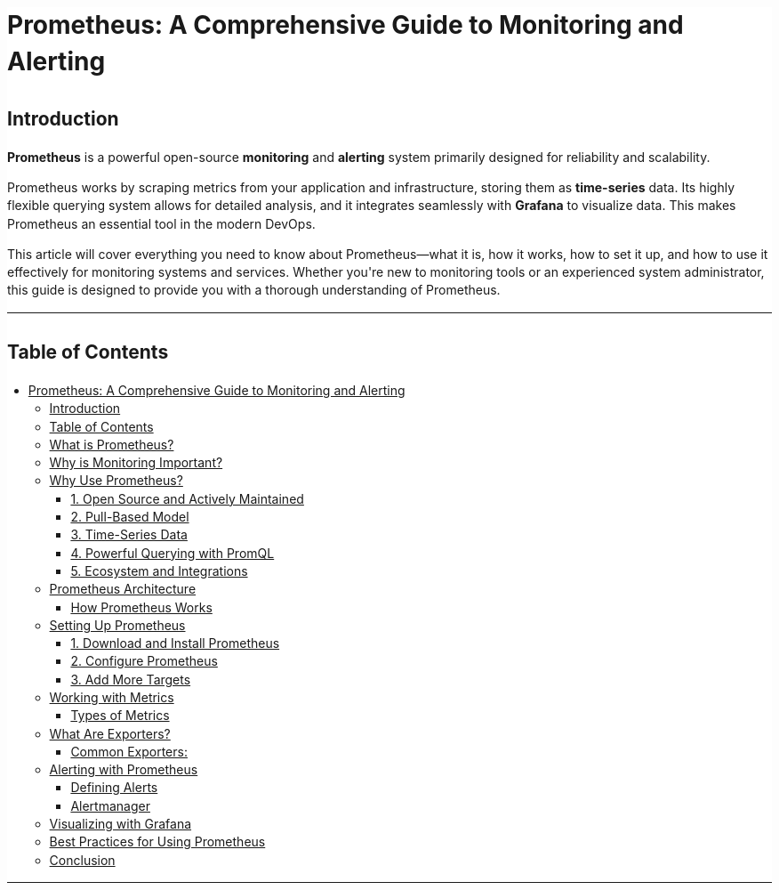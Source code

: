 # Prometheus: A Comprehensive Guide to Monitoring and Alerting

## Introduction

**Prometheus** is a powerful open-source **monitoring** and **alerting** system primarily designed for reliability and scalability.

Prometheus works by scraping metrics from your application and infrastructure, storing them as **time-series** data. Its highly flexible querying system allows for detailed analysis, and it integrates seamlessly with **Grafana** to visualize data. This makes Prometheus an essential tool in the modern DevOps.

This article will cover everything you need to know about Prometheus—what it is, how it works, how to set it up, and how to use it effectively for monitoring systems and services. Whether you're new to monitoring tools or an experienced system administrator, this guide is designed to provide you with a thorough understanding of Prometheus.

---

## Table of Contents

- [Prometheus: A Comprehensive Guide to Monitoring and Alerting](#prometheus-a-comprehensive-guide-to-monitoring-and-alerting)
  - [Introduction](#introduction)
  - [Table of Contents](#table-of-contents)
  - [What is Prometheus?](#what-is-prometheus)
  - [Why is Monitoring Important?](#why-is-monitoring-important)
  - [Why Use Prometheus?](#why-use-prometheus)
    - [1. Open Source and Actively Maintained](#1-open-source-and-actively-maintained)
    - [2. Pull-Based Model](#2-pull-based-model)
    - [3. Time-Series Data](#3-time-series-data)
    - [4. Powerful Querying with PromQL](#4-powerful-querying-with-promql)
    - [5. Ecosystem and Integrations](#5-ecosystem-and-integrations)
  - [Prometheus Architecture](#prometheus-architecture)
    - [How Prometheus Works](#how-prometheus-works)
  - [Setting Up Prometheus](#setting-up-prometheus)
    - [1. Download and Install Prometheus](#1-download-and-install-prometheus)
    - [2. Configure Prometheus](#2-configure-prometheus)
    - [3. Add More Targets](#3-add-more-targets)
  - [Working with Metrics](#working-with-metrics)
    - [Types of Metrics](#types-of-metrics)
  - [What Are Exporters?](#what-are-exporters)
    - [Common Exporters:](#common-exporters)
  - [Alerting with Prometheus](#alerting-with-prometheus)
    - [Defining Alerts](#defining-alerts)
    - [Alertmanager](#alertmanager)
  - [Visualizing with Grafana](#visualizing-with-grafana)
  - [Best Practices for Using Prometheus](#best-practices-for-using-prometheus)
  - [Conclusion](#conclusion)

---
